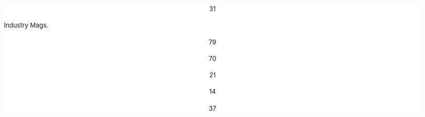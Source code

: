 </center>

</td>

<td width="57">

<center>

<font size="-1">31</font>

</center>

</td>

</tr>

<tr>

<td width="111"><font size="-1">Industry Mags.</font></td>

<td width="55">

<center>

<font size="-1">79</font>

</center>

</td>

<td width="55">

<center>

<font size="-1">70</font>

</center>

</td>

<td width="55">

<center>

<font size="-1">21</font>

</center>

</td>

<td width="57">

<center>

<font size="-1">14</font>

</center>

</td>

<td width="55">

<center>

<font size="-1">37</font>
